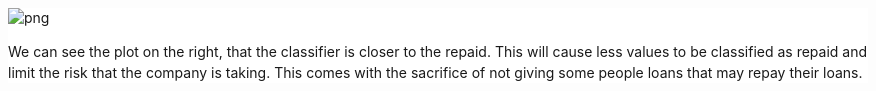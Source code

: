 
![png](https://raw.githubusercontent.com/sik-flow/sik-flow.github.io/master/_posts/Images/SVMs_2_files/SVMs_2_53_0.png)


We can see the plot on the right, that the classifier is closer to the repaid.  This will cause less values to be classified as repaid and limit the risk that the company is taking.  This comes with the sacrifice of not giving some people loans that may repay their loans.  
